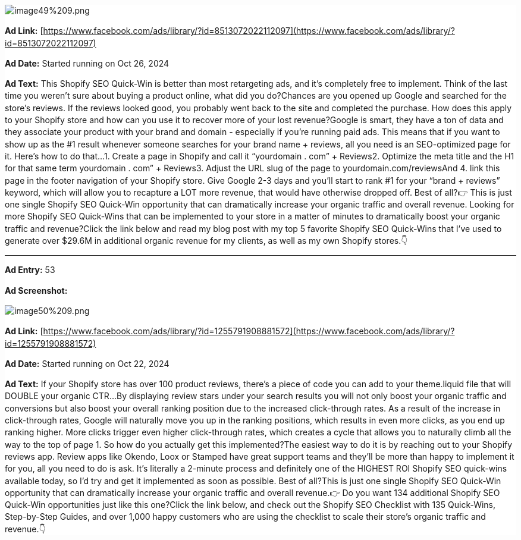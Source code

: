 ![image49%209.png](image49%209.png)

**Ad Link:** [https://www.facebook.com/ads/library/?id=8513072022112097](https://www.facebook.com/ads/library/?id=8513072022112097)

**Ad Date:** Started running on Oct 26, 2024

**Ad Text:** This Shopify SEO Quick-Win is better than most retargeting ads, and it’s completely free to implement. Think of the last time you weren’t sure about buying a product online, what did you do?Chances are you opened up Google and searched for the store’s reviews. If the reviews looked good, you probably went back to the site and completed the purchase. How does this apply to your Shopify store and how can you use it to recover more of your lost revenue?Google is smart, they have a ton of data and they associate your product with your brand and domain - especially if you’re running paid ads. This means that if you want to show up as the #1 result whenever someone searches for your brand name + reviews, all you need is an SEO-optimized page for it. Here’s how to do that…1. Create a page in Shopify and call it “yourdomain . com” + Reviews2. Optimize the meta title and the H1 for that same term yourdomain . com” + Reviews3. Adjust the URL slug of the page to yourdomain.com/reviewsAnd 4. link this page in the footer navigation of your Shopify store. Give Google 2-3 days and you’ll start to rank #1 for your “brand + reviews” keyword, which will allow you to recapture a LOT more revenue, that would have otherwise dropped off. Best of all?👉 This is just one single Shopify SEO Quick-Win opportunity that can dramatically increase your organic traffic and overall revenue. Looking for more Shopify SEO Quick-Wins that can be implemented to your store in a matter of minutes to dramatically boost your organic traffic and revenue?Click the link below and read my blog post with my top 5 favorite Shopify SEO Quick-Wins that I’ve used to generate over $29.6M in additional organic revenue for my clients, as well as my own Shopify stores.👇

- ---------------------------------------------------------------------

**Ad Entry:** 53

**Ad Screenshot:**

![image50%209.png](image50%209.png)

**Ad Link:** [https://www.facebook.com/ads/library/?id=1255791908881572](https://www.facebook.com/ads/library/?id=1255791908881572)

**Ad Date:** Started running on Oct 22, 2024

**Ad Text:** If your Shopify store has over 100 product reviews, there’s a piece of code you can add to your theme.liquid file that will DOUBLE your organic CTR…By displaying review stars under your search results you will not only boost your organic traffic and conversions but also boost your overall ranking position due to the increased click-through rates. As a result of the increase in click-through rates, Google will naturally move you up in the ranking positions, which results in even more clicks, as you end up ranking higher. More clicks trigger even higher click-through rates, which creates a cycle that allows you to naturally climb all the way to the top of page 1. So how do you actually get this implemented?The easiest way to do it is by reaching out to your Shopify reviews app. Review apps like Okendo, Loox or Stamped have great support teams and they’ll be more than happy to implement it for you, all you need to do is ask. It’s literally a 2-minute process and definitely one of the HIGHEST ROI Shopify SEO quick-wins available today, so I’d try and get it implemented as soon as possible. Best of all?This is just one single Shopify SEO Quick-Win opportunity that can dramatically increase your organic traffic and overall revenue.👉 Do you want 134 additional Shopify SEO Quick-Win opportunities just like this one?Click the link below, and check out the Shopify SEO Checklist with 135 Quick-Wins, Step-by-Step Guides, and over 1,000 happy customers who are using the checklist to scale their store’s organic traffic and revenue.👇
